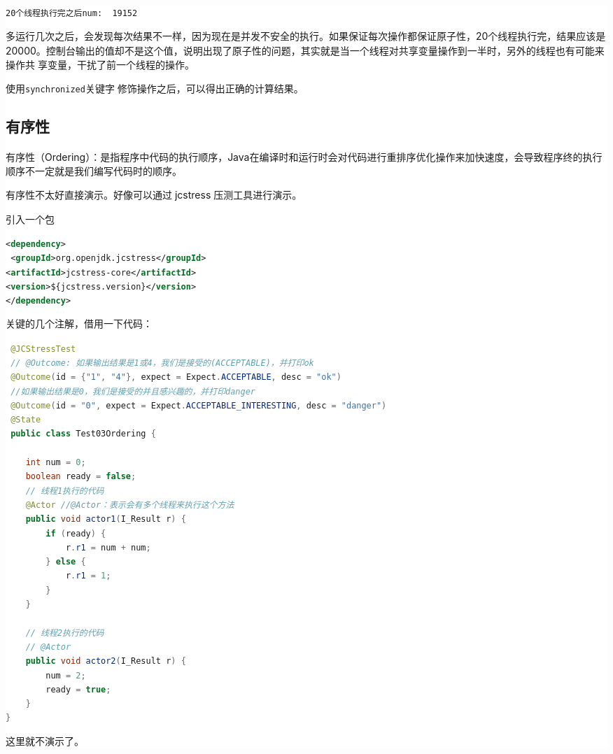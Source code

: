 ```
20个线程执行完之后num:	19152
```
多运行几次之后，会发现每次结果不一样，因为现在是并发不安全的执行。如果保证每次操作都保证原子性，20个线程执行完，结果应该是20000。控制台输出的值却不是这个值，说明出现了原子性的问题，其实就是当一个线程对共享变量操作到一半时，另外的线程也有可能来操作共 享变量，干扰了前一个线程的操作。


使用`synchronized`关键字 修饰操作之后，可以得出正确的计算结果。





 
## 有序性

有序性（Ordering）：是指程序中代码的执行顺序，Java在编译时和运行时会对代码进行重排序优化操作来加快速度，会导致程序终的执行顺序不一定就是我们编写代码时的顺序。


有序性不太好直接演示。好像可以通过 jcstress 压测工具进行演示。

引入一个包

```xml
<dependency>   
 <groupId>org.openjdk.jcstress</groupId>    
<artifactId>jcstress-core</artifactId>    
<version>${jcstress.version}</version> 
</dependency>
```
关键的几个注解，借用一下代码：

```java
 @JCStressTest
 // @Outcome: 如果输出结果是1或4，我们是接受的(ACCEPTABLE)，并打印ok
 @Outcome(id = {"1", "4"}, expect = Expect.ACCEPTABLE, desc = "ok")
 //如果输出结果是0，我们是接受的并且感兴趣的，并打印danger
 @Outcome(id = "0", expect = Expect.ACCEPTABLE_INTERESTING, desc = "danger")
 @State
 public class Test03Ordering {

    int num = 0;
    boolean ready = false;
    // 线程1执行的代码
    @Actor //@Actor：表示会有多个线程来执行这个方法
    public void actor1(I_Result r) {
        if (ready) {
            r.r1 = num + num;
        } else {
            r.r1 = 1;
        }
    }

    // 线程2执行的代码
    // @Actor
    public void actor2(I_Result r) {
        num = 2;
        ready = true;
    }
} 
```
这里就不演示了。
